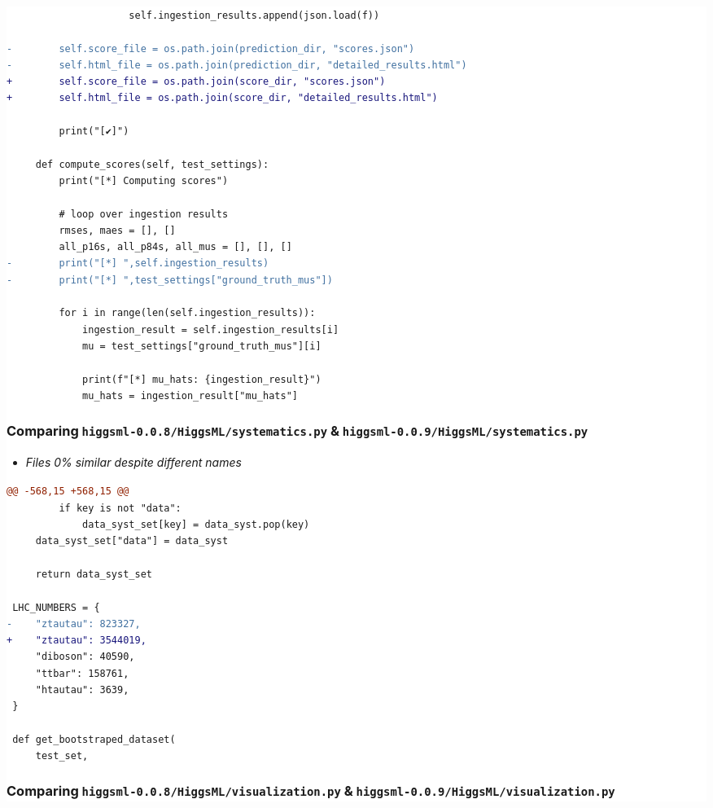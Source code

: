 ```diff
                     self.ingestion_results.append(json.load(f))
         
-        self.score_file = os.path.join(prediction_dir, "scores.json")
-        self.html_file = os.path.join(prediction_dir, "detailed_results.html")
+        self.score_file = os.path.join(score_dir, "scores.json")
+        self.html_file = os.path.join(score_dir, "detailed_results.html")
 
         print("[✔]")
 
     def compute_scores(self, test_settings):
         print("[*] Computing scores")
 
         # loop over ingestion results
         rmses, maes = [], []
         all_p16s, all_p84s, all_mus = [], [], []
-        print("[*] ",self.ingestion_results)
-        print("[*] ",test_settings["ground_truth_mus"])
 
         for i in range(len(self.ingestion_results)):
             ingestion_result = self.ingestion_results[i]
             mu = test_settings["ground_truth_mus"][i]
             
             print(f"[*] mu_hats: {ingestion_result}")
             mu_hats = ingestion_result["mu_hats"]
```

### Comparing `higgsml-0.0.8/HiggsML/systematics.py` & `higgsml-0.0.9/HiggsML/systematics.py`

 * *Files 0% similar despite different names*

```diff
@@ -568,15 +568,15 @@
         if key is not "data":
             data_syst_set[key] = data_syst.pop(key)
     data_syst_set["data"] = data_syst
 
     return data_syst_set
 
 LHC_NUMBERS = {
-    "ztautau": 823327,
+    "ztautau": 3544019,
     "diboson": 40590,
     "ttbar": 158761,
     "htautau": 3639,
 }
 
 def get_bootstraped_dataset(
     test_set,
```

### Comparing `higgsml-0.0.8/HiggsML/visualization.py` & `higgsml-0.0.9/HiggsML/visualization.py`
